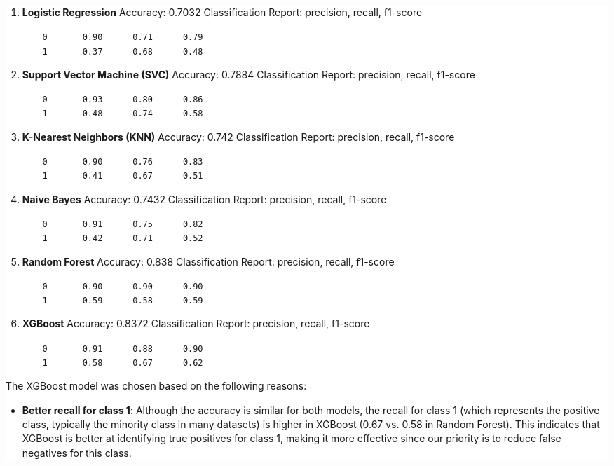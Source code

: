 1. **Logistic Regression**
              Accuracy: 0.7032
              Classification Report:
              precision,  recall,  f1-score

           0       0.90      0.71      0.79
           1       0.37      0.68      0.48
   
   
2. **Support Vector Machine (SVC)**
              Accuracy: 0.7884
              Classification Report:
              precision,   recall,  f1-score

           0       0.93      0.80      0.86
           1       0.48      0.74      0.58
   

3. **K-Nearest Neighbors (KNN)**
              Accuracy: 0.742
              Classification Report:
              precision,    recall,  f1-score

           0       0.90      0.76      0.83
           1       0.41      0.67      0.51
 

4. **Naive Bayes**
              Accuracy: 0.7432
              Classification Report:
              precision,    recall,  f1-score

           0       0.91      0.75      0.82
           1       0.42      0.71      0.52


5. **Random Forest**
              Accuracy: 0.838
              Classification Report:
              precision,   recall,  f1-score

           0       0.90      0.90      0.90
           1       0.59      0.58      0.59


6. **XGBoost**
              Accuracy: 0.8372
              Classification Report:
              precision,    recall,  f1-score

           0       0.91      0.88      0.90
           1       0.58      0.67      0.62


The XGBoost model was chosen based on the following reasons:

 - **Better recall for class 1**: Although the accuracy is similar for both models, the recall for class 1 (which represents the positive class, typically the minority class in many datasets) is higher in XGBoost (0.67 vs. 0.58 in Random Forest). This indicates that XGBoost is better at identifying true positives for class 1, making it more effective since our priority is to reduce false negatives for this class.
